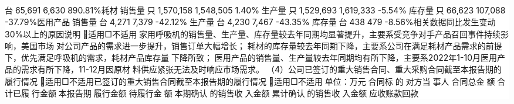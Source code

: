 台
65,691
6,630
890.81%耗材
销售量
只
1,570,158
1,548,505
1.40%
生产量
只
1,529,693
1,619,333
-5.54%
库存量
只
66,623
107,088
-37.79%医用产品
销售量
台
4,271
7,379
-42.12%
生产量
台
4,230
7,467
-43.35%
库存量
台
438
479
-8.56%相关数据同比发生变动30%以上的原因说明
适用□不适用
家用呼吸机的销售量、生产量、库存量较去年同期均显著提升，主要系受竞争对手产品召回事件持续影响，美国市场
对公司产品的需求进一步提升，销售订单大幅增长；
耗材的库存量较去年同期下降，主要系公司在满足耗材产品需求的前提下，优先满足呼吸机的需求，耗材产品库存量
下降所致；
医用产品的销售量、生产量较去年同期均有所下降，主要系2022年1-10月医用产品的需求有所下降，11-12月因原材
料供应紧张无法及时响应市场需求。
（4）公司已签订的重大销售合同、重大采购合同截至本报告期的履行情况
适用□不适用已签订的重大销售合同截至本报告期的履行情况
适用□不适用
单位：万元
合同标
的
对方当
事人
合同总金
额
合计已履
行金额
本报告期
履行金额
待履行金
额
本期确认
的销售收
入金额
累计确认
的销售收
入金额
应收账款回款